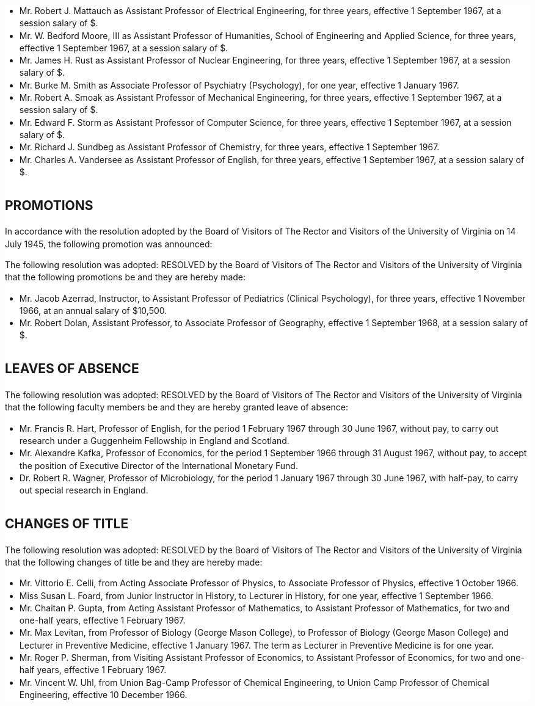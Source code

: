 * Mr. Robert J. Mattauch as Assistant Professor of Electrical Engineering, for three years, effective 1 September 1967, at a session salary of $.
* Mr. W. Bedford Moore, III as Assistant Professor of Humanities, School of Engineering and Applied Science, for three years, effective 1 September 1967, at a session salary of $.
* Mr. James H. Rust as Assistant Professor of Nuclear Engineering, for three years, effective 1 September 1967, at a session salary of $.
* Mr. Burke M. Smith as Associate Professor of Psychiatry (Psychology), for one year, effective 1 January 1967.
* Mr. Robert A. Smoak as Assistant Professor of Mechanical Engineering, for three years, effective 1 September 1967, at a session salary of $.
* Mr. Edward F. Storm as Assistant Professor of Computer Science, for three years, effective 1 September 1967, at a session salary of $.
* Mr. Richard J. Sundbeg as Assistant Professor of Chemistry, for three years, effective 1 September 1967.
* Mr. Charles A. Vandersee as Assistant Professor of English, for three years, effective 1 September 1967, at a session salary of $.

## PROMOTIONS

In accordance with the resolution adopted by the Board of Visitors of The Rector and Visitors of the University of Virginia on 14 July 1945, the following promotion was announced:

The following resolution was adopted: RESOLVED by the Board of Visitors of The Rector and Visitors of the University of Virginia that the following promotions be and they are hereby made:

* Mr. Jacob Azerrad, Instructor, to Assistant Professor of Pediatrics (Clinical Psychology), for three years, effective 1 November 1966, at an annual salary of $10,500.
* Mr. Robert Dolan, Assistant Professor, to Associate Professor of Geography, effective 1 September 1968, at a session salary of $.

## LEAVES OF ABSENCE

The following resolution was adopted: RESOLVED by the Board of Visitors of The Rector and Visitors of the University of Virginia that the following faculty members be and they are hereby granted leave of absence:

* Mr. Francis R. Hart, Professor of English, for the period 1 February 1967 through 30 June 1967, without pay, to carry out research under a Guggenheim Fellowship in England and Scotland.
* Mr. Alexandre Kafka, Professor of Economics, for the period 1 September 1966 through 31 August 1967, without pay, to accept the position of Executive Director of the International Monetary Fund.
* Dr. Robert R. Wagner, Professor of Microbiology, for the period 1 January 1967 through 30 June 1967, with half-pay, to carry out special research in England.

## CHANGES OF TITLE

The following resolution was adopted: RESOLVED by the Board of Visitors of The Rector and Visitors of the University of Virginia that the following changes of title be and they are hereby made:

* Mr. Vittorio E. Celli, from Acting Associate Professor of Physics, to Associate Professor of Physics, effective 1 October 1966.
* Miss Susan L. Foard, from Junior Instructor in History, to Lecturer in History, for one year, effective 1 September 1966.
* Mr. Chaitan P. Gupta, from Acting Assistant Professor of Mathematics, to Assistant Professor of Mathematics, for two and one-half years, effective 1 February 1967.
* Mr. Max Levitan, from Professor of Biology (George Mason College), to Professor of Biology (George Mason College) and Lecturer in Preventive Medicine, effective 1 January 1967. The term as Lecturer in Preventive Medicine is for one year.
* Mr. Roger P. Sherman, from Visiting Assistant Professor of Economics, to Assistant Professor of Economics, for two and one-half years, effective 1 February 1967.
* Mr. Vincent W. Uhl, from Union Bag-Camp Professor of Chemical Engineering, to Union Camp Professor of Chemical Engineering, effective 10 December 1966.
